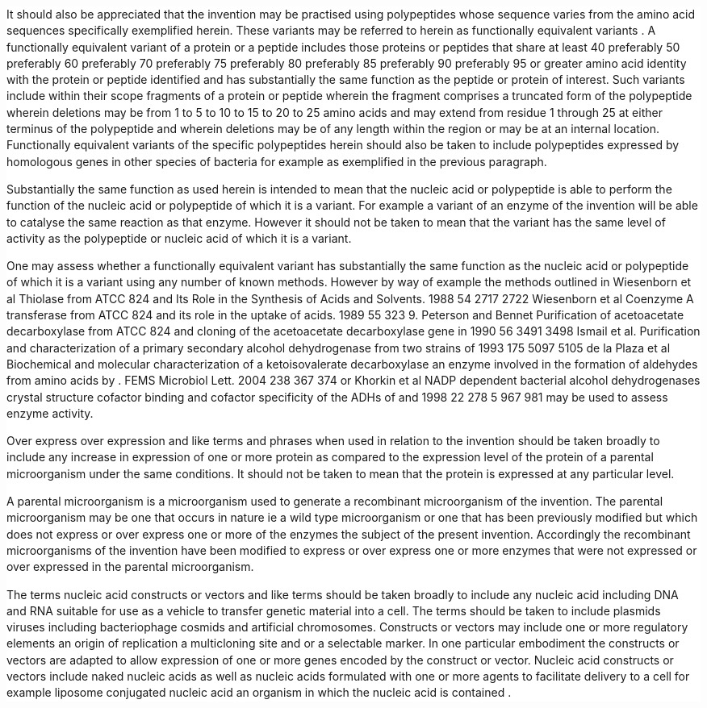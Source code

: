 It should also be appreciated that the invention may be practised using polypeptides whose sequence varies from the amino acid sequences specifically exemplified herein. These variants may be referred to herein as functionally equivalent variants . A functionally equivalent variant of a protein or a peptide includes those proteins or peptides that share at least 40 preferably 50 preferably 60 preferably 70 preferably 75 preferably 80 preferably 85 preferably 90 preferably 95 or greater amino acid identity with the protein or peptide identified and has substantially the same function as the peptide or protein of interest. Such variants include within their scope fragments of a protein or peptide wherein the fragment comprises a truncated form of the polypeptide wherein deletions may be from 1 to 5 to 10 to 15 to 20 to 25 amino acids and may extend from residue 1 through 25 at either terminus of the polypeptide and wherein deletions may be of any length within the region or may be at an internal location. Functionally equivalent variants of the specific polypeptides herein should also be taken to include polypeptides expressed by homologous genes in other species of bacteria for example as exemplified in the previous paragraph.

 Substantially the same function as used herein is intended to mean that the nucleic acid or polypeptide is able to perform the function of the nucleic acid or polypeptide of which it is a variant. For example a variant of an enzyme of the invention will be able to catalyse the same reaction as that enzyme. However it should not be taken to mean that the variant has the same level of activity as the polypeptide or nucleic acid of which it is a variant.

One may assess whether a functionally equivalent variant has substantially the same function as the nucleic acid or polypeptide of which it is a variant using any number of known methods. However by way of example the methods outlined in Wiesenborn et al Thiolase from ATCC 824 and Its Role in the Synthesis of Acids and Solvents. 1988 54 2717 2722 Wiesenborn et al Coenzyme A transferase from ATCC 824 and its role in the uptake of acids. 1989 55 323 9. Peterson and Bennet Purification of acetoacetate decarboxylase from ATCC 824 and cloning of the acetoacetate decarboxylase gene in 1990 56 3491 3498 Ismail et al. Purification and characterization of a primary secondary alcohol dehydrogenase from two strains of 1993 175 5097 5105 de la Plaza et al Biochemical and molecular characterization of a ketoisovalerate decarboxylase an enzyme involved in the formation of aldehydes from amino acids by . FEMS Microbiol Lett. 2004 238 367 374 or Khorkin et al NADP dependent bacterial alcohol dehydrogenases crystal structure cofactor binding and cofactor specificity of the ADHs of and 1998 22 278 5 967 981 may be used to assess enzyme activity.

 Over express over expression and like terms and phrases when used in relation to the invention should be taken broadly to include any increase in expression of one or more protein as compared to the expression level of the protein of a parental microorganism under the same conditions. It should not be taken to mean that the protein is expressed at any particular level.

A parental microorganism is a microorganism used to generate a recombinant microorganism of the invention. The parental microorganism may be one that occurs in nature ie a wild type microorganism or one that has been previously modified but which does not express or over express one or more of the enzymes the subject of the present invention. Accordingly the recombinant microorganisms of the invention have been modified to express or over express one or more enzymes that were not expressed or over expressed in the parental microorganism.

The terms nucleic acid constructs or vectors and like terms should be taken broadly to include any nucleic acid including DNA and RNA suitable for use as a vehicle to transfer genetic material into a cell. The terms should be taken to include plasmids viruses including bacteriophage cosmids and artificial chromosomes. Constructs or vectors may include one or more regulatory elements an origin of replication a multicloning site and or a selectable marker. In one particular embodiment the constructs or vectors are adapted to allow expression of one or more genes encoded by the construct or vector. Nucleic acid constructs or vectors include naked nucleic acids as well as nucleic acids formulated with one or more agents to facilitate delivery to a cell for example liposome conjugated nucleic acid an organism in which the nucleic acid is contained .
